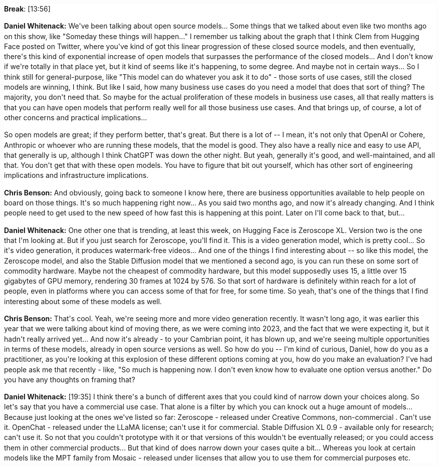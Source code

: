 **Break**: \[13:56\]

**Daniel Whitenack:** We've been talking about open source models... Some things that we talked about even like two months ago on this show, like "Someday these things will happen..." I remember us talking about the graph that I think Clem from Hugging Face posted on Twitter, where you've kind of got this linear progression of these closed source models, and then eventually, there's this kind of exponential increase of open models that surpasses the performance of the closed models... And I don't know if we're totally in that place yet, but it kind of seems like it's happening, to some degree. And maybe not in certain ways... So I think still for general-purpose, like "This model can do whatever you ask it to do" - those sorts of use cases, still the closed models are winning, I think. But like I said, how many business use cases do you need a model that does that sort of thing? The majority, you don't need that. So maybe for the actual proliferation of these models in business use cases, all that really matters is that you can have open models that perform really well for all those business use cases. And that brings up, of course, a lot of other concerns and practical implications...

So open models are great; if they perform better, that's great. But there is a lot of -- I mean, it's not only that OpenAI or Cohere, Anthropic or whoever who are running these models, that the model is good. They also have a really nice and easy to use API, that generally is up, although I think ChatGPT was down the other night. But yeah, generally it's good, and well-maintained, and all that. You don't get that with these open models. You have to figure that bit out yourself, which has other sort of engineering implications and infrastructure implications.

**Chris Benson:** And obviously, going back to someone I know here, there are business opportunities available to help people on board on those things. It's so much happening right now... As you said two months ago, and now it's already changing. And I think people need to get used to the new speed of how fast this is happening at this point. Later on I'll come back to that, but...

**Daniel Whitenack:** One other one that is trending, at least this week, on Hugging Face is Zeroscope XL. Version two is the one that I'm looking at. But if you just search for Zeroscope, you'll find it. This is a video generation model, which is pretty cool... So it's video generation, it produces watermark-free videos... And one of the things I find interesting about -- so like this model, the Zeroscope model, and also the Stable Diffusion model that we mentioned a second ago, is you can run these on some sort of commodity hardware. Maybe not the cheapest of commodity hardware, but this model supposedly uses 15, a little over 15 gigabytes of GPU memory, rendering 30 frames at 1024 by 576. So that sort of hardware is definitely within reach for a lot of people, even in platforms where you can access some of that for free, for some time. So yeah, that's one of the things that I find interesting about some of these models as well.

**Chris Benson:** That's cool. Yeah, we're seeing more and more video generation recently. It wasn't long ago, it was earlier this year that we were talking about kind of moving there, as we were coming into 2023, and the fact that we were expecting it, but it hadn't really arrived yet... And now it's already - to your Cambrian point, it has blown up, and we're seeing multiple opportunities in terms of these models, already in open source versions as well. So how do you -- I'm kind of curious, Daniel, how do you as a practitioner, as you're looking at this explosion of these different options coming at you, how do you make an evaluation? I've had people ask me that recently - like, "So much is happening now. I don't even know how to evaluate one option versus another." Do you have any thoughts on framing that?

**Daniel Whitenack:** \[19:35\] I think there's a bunch of different axes that you could kind of narrow down your choices along. So let's say that you have a commercial use case. That alone is a filter by which you can knock out a huge amount of models... Because just looking at the ones we've listed so far: Zeroscope - released under Creative Commons, non-commercial . Can't use it. OpenChat - released under the LLaMA license; can't use it for commercial. Stable Diffusion XL 0.9 - available only for research; can't use it. So not that you couldn't prototype with it or that versions of this wouldn't be eventually released; or you could access them in other commercial products... But that kind of does narrow down your cases quite a bit... Whereas you look at certain models like the MPT family from Mosaic - released under licenses that allow you to use them for commercial purposes etc.
